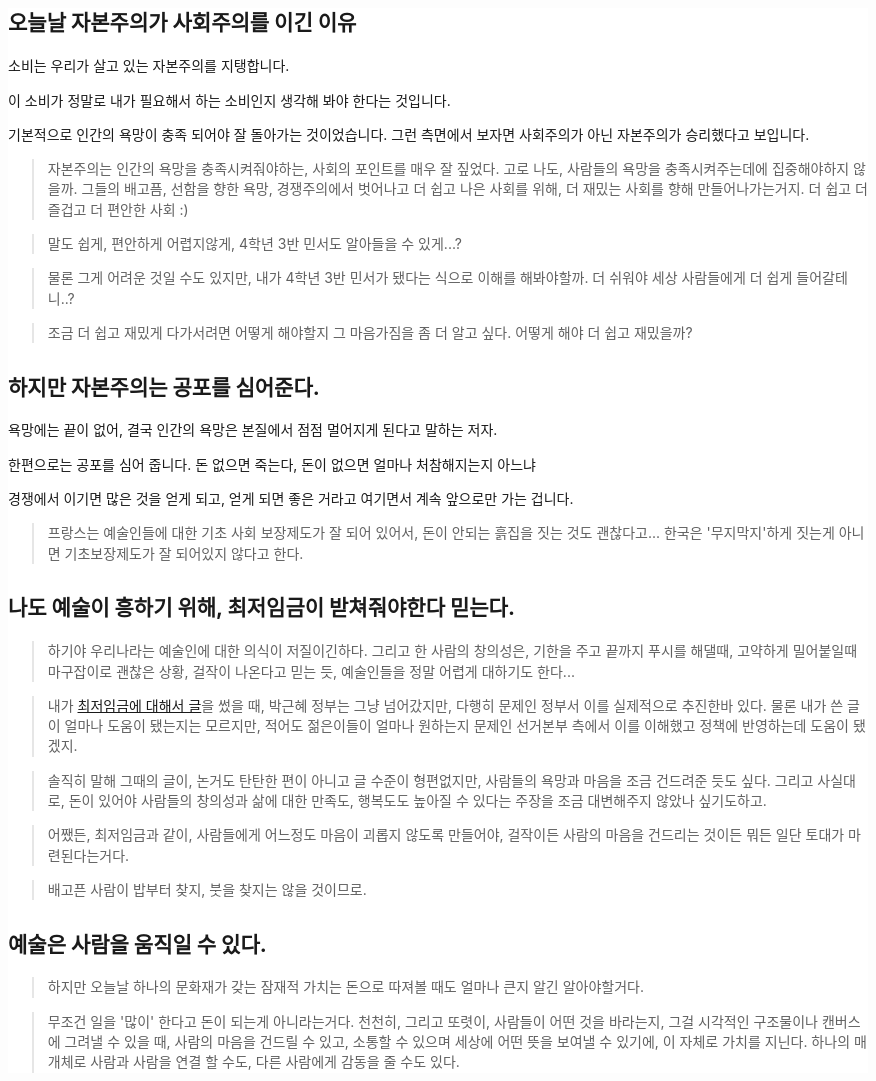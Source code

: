 
##  오늘날 자본주의가 사회주의를 이긴 이유


소비는 우리가 살고 있는 자본주의를 지탱합니다.

이 소비가 정말로 내가 필요해서 하는 소비인지 생각해 봐야 한다는 것입니다.
 
기본적으로 인간의 욕망이 충족 되어야 잘 돌아가는 것이었습니다. 그런 측면에서 보자면 사회주의가 아닌 자본주의가 승리했다고 보입니다.


> 자본주의는 인간의 욕망을 충족시켜줘야하는, 사회의 포인트를 매우 잘 짚었다.
> 고로 나도, 사람들의 욕망을 충족시켜주는데에 집중해야하지 않을까. 그들의 배고픔, 선함을 향한 욕망, 경쟁주의에서 벗어나고 더 쉽고 나은 사회를 위해, 더 재밌는 사회를 향해 만들어나가는거지. 더 쉽고 더 즐겁고 더 편안한 사회 :) 

>말도 쉽게, 편안하게 어렵지않게, 4학년 3반 민서도 알아들을 수 있게...?

>물론 그게 어려운 것일 수도 있지만, 내가 4학년 3반 민서가 됐다는 식으로 이해를 해봐야할까. 더 쉬워야 세상 사람들에게 더 쉽게 들어갈테니..?

> 조금 더 쉽고 재밌게 다가서려면 어떻게 해야할지 그 마음가짐을 좀 더 알고 싶다. 어떻게 해야 더 쉽고 재밌을까?

##  하지만 자본주의는 공포를 심어준다.

욕망에는 끝이 없어, 결국 인간의 욕망은 본질에서 점점 멀어지게 된다고 말하는 저자.

한편으로는 공포를 심어 줍니다. 돈 없으면 죽는다, 돈이 없으면 얼마나 처참해지는지 아느냐

경쟁에서 이기면 많은 것을 얻게 되고, 얻게 되면 좋은 거라고 여기면서 계속 앞으로만 가는 겁니다.



> 프랑스는 예술인들에 대한 기초 사회 보장제도가 잘 되어 있어서, 돈이 안되는 흙집을 짓는 것도 괜찮다고...
> 한국은 '무지막지'하게 짓는게 아니면 기초보장제도가 잘 되어있지 않다고 한다.

## 나도 예술이 흥하기 위해, 최저임금이 받쳐줘야한다 믿는다.

> 하기야 우리나라는 예술인에 대한 의식이 저질이긴하다. 그리고 한 사람의 창의성은, 기한을 주고 끝까지 푸시를 해댈때, 고약하게 밀어붙일때 마구잡이로 괜찮은 상황, 걸작이 나온다고 믿는 듯, 예술인들을 정말 어렵게 대하기도 한다...

> 내가 [최저임금에 대해서 글](http://www.todayhumor.co.kr/board/view.php?table=bestofbest&no=196385&s_no=196385&kind=search&search_table_name=bestofbest&page=1&keyfield=name&keyword=joeto1oo4)을 썼을 때, 박근혜 정부는 그냥 넘어갔지만, 다행히 문제인 정부서 이를 실제적으로 추진한바 있다. 물론 내가 쓴 글이 얼마나 도움이 됐는지는 모르지만, 적어도 젊은이들이 얼마나 원하는지 문제인 선거본부 측에서 이를 이해했고 정책에 반영하는데 도움이 됐겠지. 

> 솔직히 말해 그때의 글이, 논거도 탄탄한 편이 아니고 글 수준이 형편없지만, 사람들의 욕망과 마음을 조금 건드려준 듯도 싶다. 그리고 사실대로, 돈이 있어야 사람들의 창의성과 삶에 대한 만족도, 행복도도 높아질 수 있다는 주장을 조금 대변해주지 않았나 싶기도하고.

> 어쨌든, 최저임금과 같이, 사람들에게 어느정도 마음이 괴롭지 않도록 만들어야, 걸작이든 사람의 마음을 건드리는 것이든 뭐든 일단 토대가 마련된다는거다.

> 배고픈 사람이 밥부터 찾지, 붓을 찾지는 않을 것이므로.

## 예술은 사람을 움직일 수 있다.

> 하지만 오늘날 하나의 문화재가 갖는 잠재적 가치는 돈으로 따져볼 때도 얼마나 큰지 알긴 알아야할거다.

> 무조건 일을 '많이' 한다고 돈이 되는게 아니라는거다. 천천히, 그리고 또렷이, 사람들이 어떤 것을 바라는지, 그걸 시각적인 구조물이나 캔버스에 그려낼 수 있을 때, 사람의 마음을 건드릴 수 있고, 소통할 수 있으며 세상에 어떤 뜻을 보여낼 수 있기에, 이 자체로 가치를 지닌다.
> 하나의 매개체로 사람과 사람을 연결 할 수도, 다른 사람에게 감동을 줄 수도 있다.
